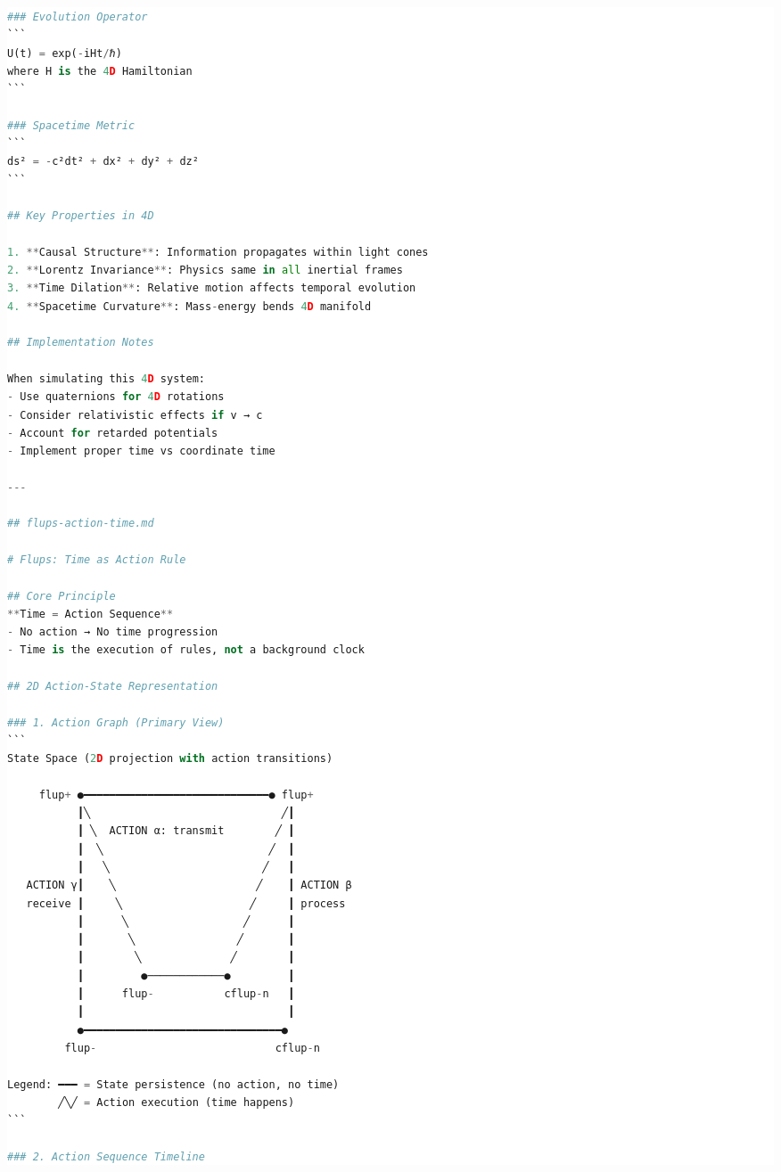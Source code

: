 ````python
### Evolution Operator
```
U(t) = exp(-iHt/ℏ)
where H is the 4D Hamiltonian
```

### Spacetime Metric
```
ds² = -c²dt² + dx² + dy² + dz²
```

## Key Properties in 4D

1. **Causal Structure**: Information propagates within light cones
2. **Lorentz Invariance**: Physics same in all inertial frames
3. **Time Dilation**: Relative motion affects temporal evolution
4. **Spacetime Curvature**: Mass-energy bends 4D manifold

## Implementation Notes

When simulating this 4D system:
- Use quaternions for 4D rotations
- Consider relativistic effects if v → c
- Account for retarded potentials
- Implement proper time vs coordinate time

---

## flups-action-time.md

# Flups: Time as Action Rule

## Core Principle
**Time = Action Sequence**
- No action → No time progression
- Time is the execution of rules, not a background clock

## 2D Action-State Representation

### 1. Action Graph (Primary View)
```
State Space (2D projection with action transitions)

     flup+ ●━━━━━━━━━━━━━━━━━━━━━━━━━━━━━● flup+
           ┃╲                              ╱┃
           ┃ ╲  ACTION α: transmit        ╱ ┃
           ┃  ╲                          ╱  ┃
           ┃   ╲                        ╱   ┃
   ACTION γ┃    ╲                      ╱    ┃ ACTION β
   receive ┃     ╲                    ╱     ┃ process
           ┃      ╲                  ╱      ┃
           ┃       ╲                ╱       ┃
           ┃        ╲              ╱        ┃
           ┃         ●────────────●         ┃
           ┃      flup-           cflup-n   ┃
           ┃                                ┃
           ●━━━━━━━━━━━━━━━━━━━━━━━━━━━━━━━●
         flup-                            cflup-n

Legend: ━━━ = State persistence (no action, no time)
        ╱╲╱ = Action execution (time happens)
```

### 2. Action Sequence Timeline
````